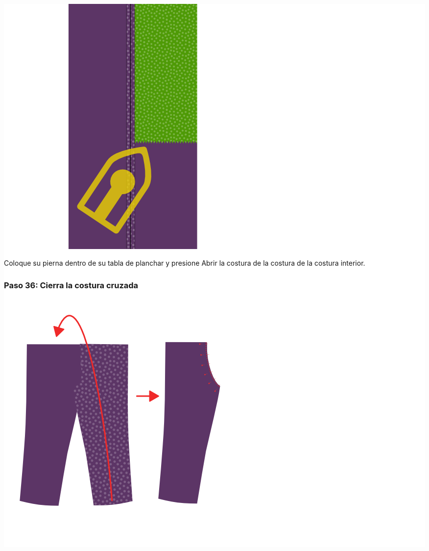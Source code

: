 ![Pulse abrir costura de la costura interior de la costura](step35.png)

Coloque su pierna dentro de su tabla de planchar y presione Abrir la costura de la costura de la costura interior.

### Paso 36: Cierra la costura cruzada

![Cerrar la costura cruzada](step36.png)
